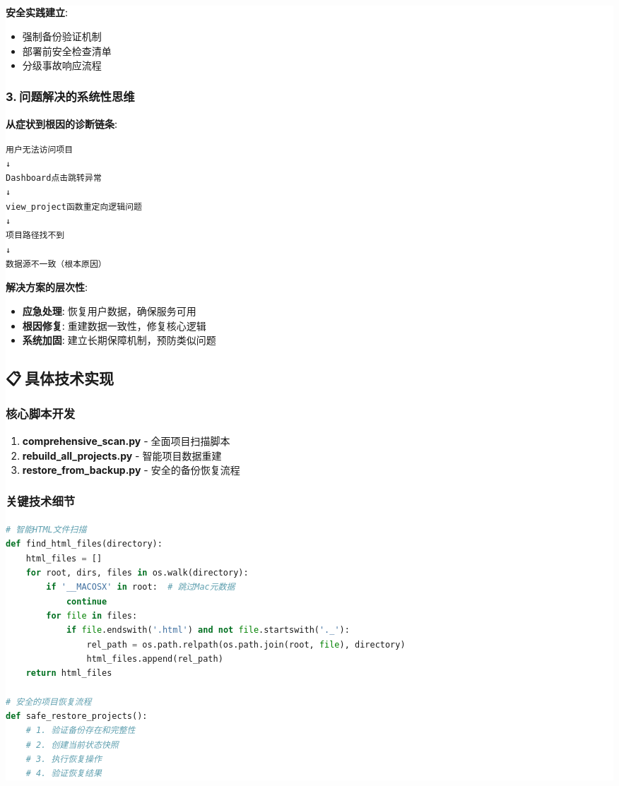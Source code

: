 **安全实践建立**:
- 强制备份验证机制
- 部署前安全检查清单
- 分级事故响应流程

### 3. 问题解决的系统性思维
**从症状到根因的诊断链条**:
```
用户无法访问项目 
↓
Dashboard点击跳转异常 
↓
view_project函数重定向逻辑问题 
↓
项目路径找不到 
↓
数据源不一致（根本原因）
```

**解决方案的层次性**:
- **应急处理**: 恢复用户数据，确保服务可用
- **根因修复**: 重建数据一致性，修复核心逻辑
- **系统加固**: 建立长期保障机制，预防类似问题

## 📋 具体技术实现

### 核心脚本开发
1. **comprehensive_scan.py** - 全面项目扫描脚本
2. **rebuild_all_projects.py** - 智能项目数据重建
3. **restore_from_backup.py** - 安全的备份恢复流程

### 关键技术细节
```python
# 智能HTML文件扫描
def find_html_files(directory):
    html_files = []
    for root, dirs, files in os.walk(directory):
        if '__MACOSX' in root:  # 跳过Mac元数据
            continue
        for file in files:
            if file.endswith('.html') and not file.startswith('._'):
                rel_path = os.path.relpath(os.path.join(root, file), directory)
                html_files.append(rel_path)
    return html_files

# 安全的项目恢复流程
def safe_restore_projects():
    # 1. 验证备份存在和完整性
    # 2. 创建当前状态快照
    # 3. 执行恢复操作
    # 4. 验证恢复结果
```
